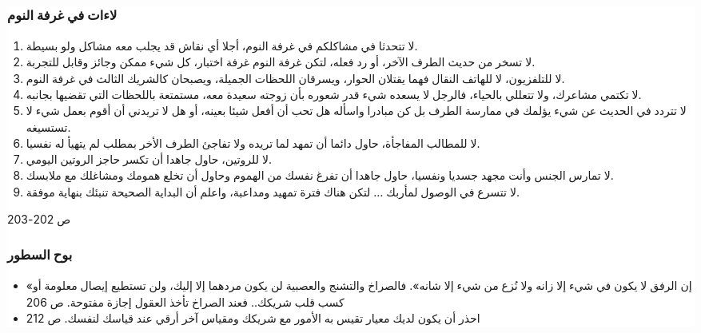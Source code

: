 ### لاءات في غرفة النوم  
  
1. لا تتحدثا في مشاكلكم في غرفة النوم، أجلا أي نقاش قد يجلب معه مشاكل ولو بسيطة.  
2. لا تسخر من حديث الطرف الآخر، أو رد فعله، لتكن غرفة النوم غرفة اختبار، كل شيء ممكن وجائز وقابل للتجربة.  
3. لا للتلفزيون، لا للهاتف النقال فهما يقتلان الحوار، ويسرقان اللحظات الجميلة، ويصبحان كالشريك الثالث في غرفة النوم.  
4. لا تكتمي مشاعرك، ولا تتعللي بالحياء، فالرجل لا يسعده شيء قدر شعوره بأن زوجته سعيدة معه، مستمتعة باللحظات التي تقضيها بجانبه.  
5. لا تتردد في الحديث عن شيء يؤلمك في ممارسة الطرف بل كن مبادرا واسأله هل تحب أن أفعل شيئا بعينه، أو هل لا تريدني أن أقوم بعمل شيء لا تستسيغه.  
6. لا للمطالب المفاجأة، حاول دائما أن تمهد لما تريده ولا تفاجئ الطرف الأخر بمطلب لم يتهيأ له نفسيا.  
7. لا للروتين، حاول جاهدا أن تكسر حاجز الروتين اليومي.  
8. لا تمارس الجنس وأنت مجهد جسديا ونفسيا، حاول جاهدا أن تفرغ نفسك من الهموم وحاول أن تخلع همومك ومشاغلك مع ملابسك.  
9. لا تتسرع في الوصول لمأربك … لتكن هناك فترة تمهيد ومداعبة، واعلم أن البداية الصحيحة تنبئك بنهاية موفقة.  
  
ص 202-203  
  
### بوح السطور  
  
- «إن الرفق لا يكون في شيء إلا زانه ولا نُزع من شيء إلا شانه». فالصراخ والتشنج والعصبية لن يكون مردهما إلا إليك، ولن تستطيع إيصال معلومة أو كسب قلب شريكك.. فعند الصراخ تأخذ العقول إجازة مفتوحة. ص 206  
- احذر أن يكون لديك معيار تقيس به الأمور مع شريكك ومقياس آخر أرقي عند قياسك لنفسك. ص 212  

